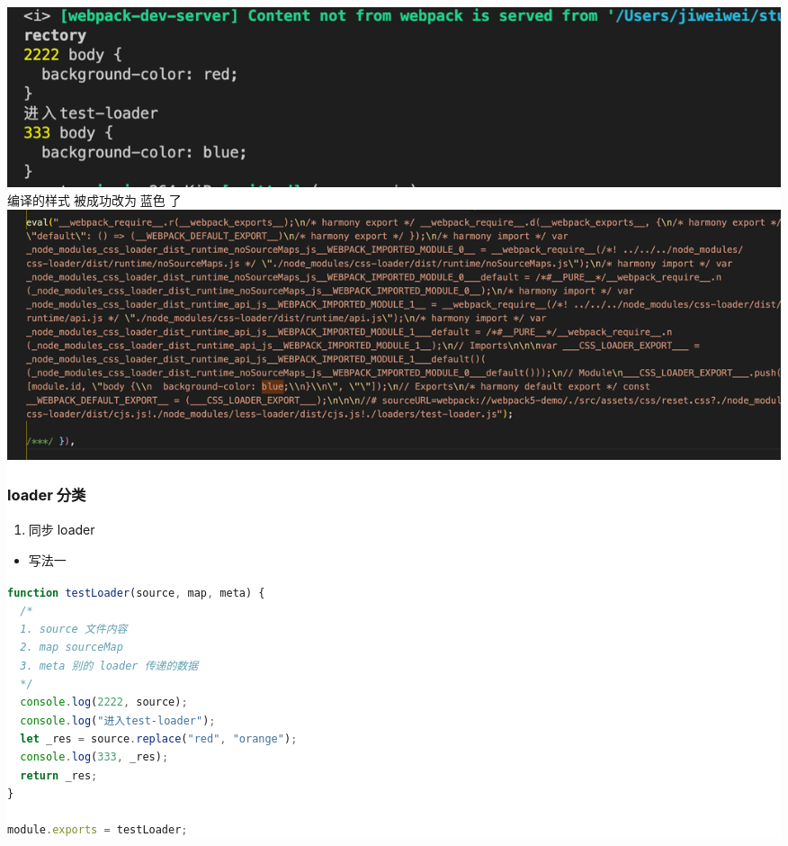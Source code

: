 ![testLoader](../../assets/webpack/my-loader2.png)
编译的样式 被成功改为 蓝色 了
![testLoader](../../assets/webpack/my-loader3.png)



### loader 分类

1. 同步 loader

- 写法一

```js
function testLoader(source, map, meta) {
  /* 
  1. source 文件内容
  2. map sourceMap
  3. meta 别的 loader 传递的数据 
  */
  console.log(2222, source);
  console.log("进入test-loader");
  let _res = source.replace("red", "orange");
  console.log(333, _res);
  return _res;
}

module.exports = testLoader;
```
